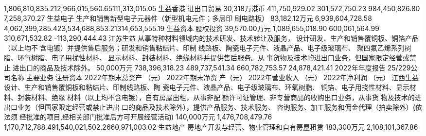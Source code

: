 1,806,810,835.212,966,015,560.65111,313,015.05
生益香港
进出口贸易
30,318万港币
411,750,929.02
301,572,750.23
984,450,826.80
7,258,370.27
生益电子
生产和销售新型电子元器件（新型机电元件；多层印
刷电路板）
83,182.12万元
6,939,604,728.58
4,062,399,285.423,534,688,853.21314,653,555.19
生益资本
股权投资
39,570.00万元
1,089,655,018.90
600,061,564.99
310,671,532.82
-113,290,444.43
江苏生益
从事特种材料领域内的技术研发、技术转让及服务，
设计研发、生产和销售覆铜板、铜箔产品（以上均不
含电镀）并提供售后服务；研发和销售粘结片、印制
线路板、陶瓷电子元件、液晶产品、电子级玻璃布、
聚四氟乙烯系列树脂、环氧树脂、电子用扰性材料、
显示材料、封装材料、绝缘材料并提供售后服务。从
事货物及技术的进出口业务，但国家限定经营或禁止
进出口的商品及技术除外。
50,000万元
738,396,318.23
489,737,541.34
660,782,753.57
24,878,421.41
2022年年度报告
25/229公司名称
主要业务
注册资本
2022年期末总资产
（元）
2022年期末净资
产（元）
2022年营业收入
（元）
2022年净利润
（元）
江西生益
设计、生产和销售覆铜板和粘结片、印制线路板、陶
瓷电子元件、液晶产品、电子级玻璃布、环氧树脂、
铜箔、电子用挠性材料、显示材料、封装材料、绝缘
材料（以上均不含电镀），自有房屋出租，从事非配
额许可证管理、非专营商品的收购出口业务，从事货
物及技术的进出口业务（但国家限定经营或禁止进出
口的商品及技术除外），提供产品服务、技术服务、
咨询服务、加工服务和佣金代理（拍卖除外）(依法须
经批准的项目,经相关部门批准后方可开展经营活动)
140,000万元
1,476,708,479.76
1,170,712,788.491,540,021,502.2660,971,003.02
生益地产
房地产开发与经营、物业管理和自有房屋租赁
183,300万元
2,108,101,367.86